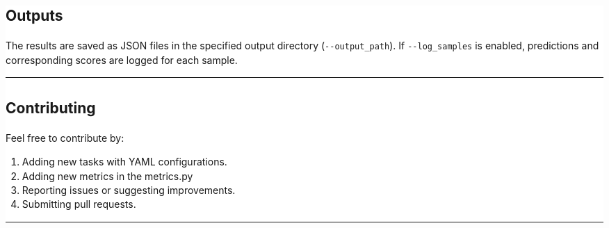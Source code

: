 ## Outputs
The results are saved as JSON files in the specified output directory (`--output_path`). If `--log_samples` is enabled, predictions and corresponding scores are logged for each sample.

---

## Contributing
Feel free to contribute by:
1. Adding new tasks with YAML configurations.
2. Adding new metrics in the metrics.py
3. Reporting issues or suggesting improvements.
4. Submitting pull requests.

---

